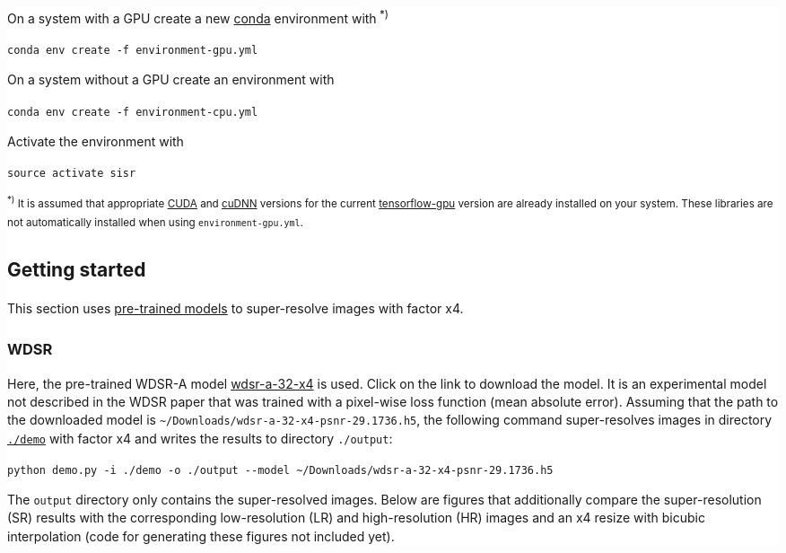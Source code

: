 On a system with a GPU create a new [conda](https://conda.io) environment with<sup> *)</sup>

    conda env create -f environment-gpu.yml
    
On a system without a GPU create an environment with

    conda env create -f environment-cpu.yml

Activate the environment with

    source activate sisr
    
<small><sup>*)</sup> It is assumed that appropriate [CUDA](https://developer.nvidia.com/cuda-toolkit) and 
[cuDNN](https://developer.nvidia.com/cudnn) versions for the current [tensorflow-gpu](https://www.tensorflow.org/install/gpu) 
version are already installed on your system. These libraries are not automatically installed when using `environment-gpu.yml`.
</small>

## Getting started

This section uses [pre-trained models](#pre-trained-models) to super-resolve images with factor x4. 

### WDSR

Here, the pre-trained WDSR-A model [wdsr-a-32-x4](https://drive.google.com/open?id=1ZTIz1YVXFTI2z3rvBfVuBSthJLJZivxC) is
used. Click on the link to download the model. It is an experimental model not described in the WDSR paper that was 
trained with a pixel-wise loss function (mean absolute error). Assuming that the path to the downloaded model is 
`~/Downloads/wdsr-a-32-x4-psnr-29.1736.h5`, the following command super-resolves images in directory [`./demo`](demo) 
with factor x4 and writes the results to directory `./output`:

    python demo.py -i ./demo -o ./output --model ~/Downloads/wdsr-a-32-x4-psnr-29.1736.h5
    
The `output` directory only contains the super-resolved images. Below are figures that additionally compare the 
super-resolution (SR) results with the corresponding low-resolution (LR) and high-resolution (HR) images and an x4 
resize with bicubic interpolation (code for generating these figures not included yet).  
